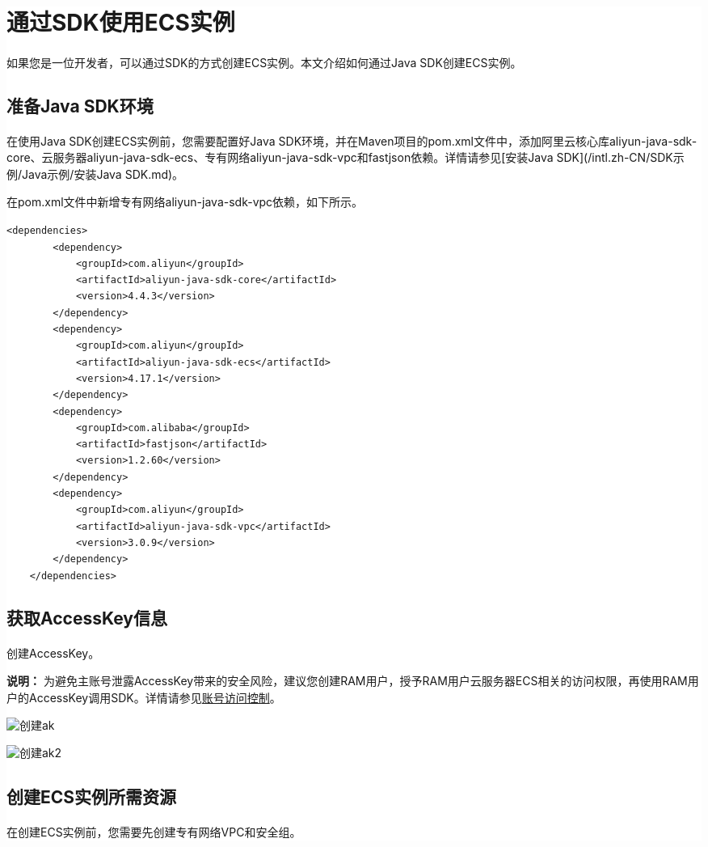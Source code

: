 # 通过SDK使用ECS实例

如果您是一位开发者，可以通过SDK的方式创建ECS实例。本文介绍如何通过Java SDK创建ECS实例。

## 准备Java SDK环境

在使用Java SDK创建ECS实例前，您需要配置好Java SDK环境，并在Maven项目的pom.xml文件中，添加阿里云核心库aliyun-java-sdk-core、云服务器aliyun-java-sdk-ecs、专有网络aliyun-java-sdk-vpc和fastjson依赖。详情请参见[安装Java SDK](/intl.zh-CN/SDK示例/Java示例/安装Java SDK.md)。

在pom.xml文件中新增专有网络aliyun-java-sdk-vpc依赖，如下所示。

```
<dependencies>
        <dependency>
            <groupId>com.aliyun</groupId>
            <artifactId>aliyun-java-sdk-core</artifactId>
            <version>4.4.3</version>
        </dependency>
        <dependency>
            <groupId>com.aliyun</groupId>
            <artifactId>aliyun-java-sdk-ecs</artifactId>
            <version>4.17.1</version>
        </dependency>
        <dependency>
            <groupId>com.alibaba</groupId>
            <artifactId>fastjson</artifactId>
            <version>1.2.60</version>
        </dependency>
        <dependency>
            <groupId>com.aliyun</groupId>
            <artifactId>aliyun-java-sdk-vpc</artifactId>
            <version>3.0.9</version>
        </dependency>
    </dependencies>
```

## 获取AccessKey信息

创建AccessKey。

**说明：** 为避免主账号泄露AccessKey带来的安全风险，建议您创建RAM用户，授予RAM用户云服务器ECS相关的访问权限，再使用RAM用户的AccessKey调用SDK。详情请参见[账号访问控制](/intl.zh-CN/安全/账号访问控制.md)。

![创建ak](https://static-aliyun-doc.oss-cn-hangzhou.aliyuncs.com/assets/img/zh-CN/9396958951/p101727.png)

![创建ak2](https://static-aliyun-doc.oss-cn-hangzhou.aliyuncs.com/assets/img/zh-CN/9396958951/p101729.png)

## 创建ECS实例所需资源

在创建ECS实例前，您需要先创建专有网络VPC和安全组。
